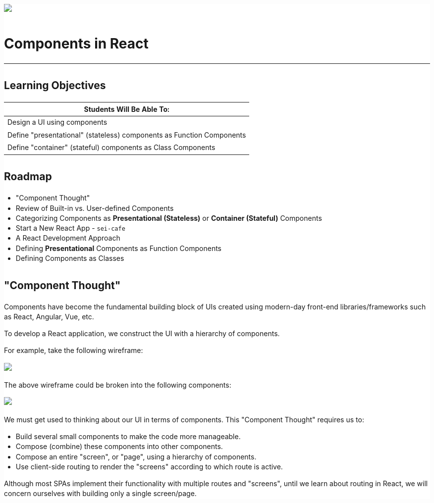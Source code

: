 <img src="https://i.imgur.com/fx2orT2.png">

# Components in React
---

## Learning Objectives

| Students Will Be Able To: |
|---| 
| Design a UI using components |
| Define "presentational" (stateless) components as Function Components |
| Define "container" (stateful) components as Class Components |

## Roadmap

- "Component Thought"
- Review of Built-in vs. User-defined Components
- Categorizing Components as **Presentational (Stateless)** or **Container (Stateful)** Components
- Start a New React App - `sei-cafe`
- A React Development Approach
- Defining **Presentational** Components as Function Components
- Defining Components as Classes

## "Component Thought"

Components have become the fundamental building block of UIs created using modern-day front-end libraries/frameworks such as React, Angular, Vue, etc.

To develop a React application, we construct the UI with a hierarchy of components.

For example, take the following wireframe:

<img src="https://i.imgur.com/hL1T2tH.png">

The above wireframe could be broken into the following components:

<img src="https://i.imgur.com/TqerRDf.png">

We must get used to thinking about our UI in terms of components. This "Component Thought" requires us to:

- Build several small components to make the code more manageable.
- Compose (combine) these components into other components.
- Compose an entire "screen", or "page", using a hierarchy of components.
- Use client-side routing to render the "screens" according to which route is active.

Although most SPAs implement their functionality with multiple routes and "screens", until we learn about routing in React, we will concern ourselves with building only a single screen/page.
